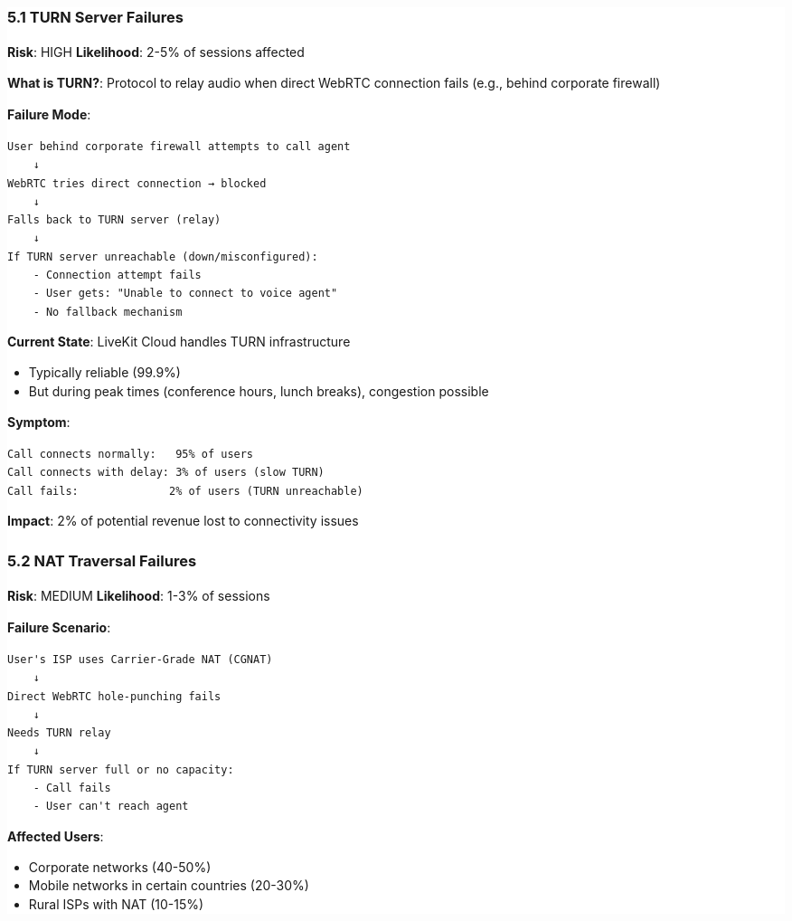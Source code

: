### 5.1 TURN Server Failures

**Risk**: HIGH
**Likelihood**: 2-5% of sessions affected

**What is TURN?**: Protocol to relay audio when direct WebRTC connection fails (e.g., behind corporate firewall)

**Failure Mode**:
```
User behind corporate firewall attempts to call agent
    ↓
WebRTC tries direct connection → blocked
    ↓
Falls back to TURN server (relay)
    ↓
If TURN server unreachable (down/misconfigured):
    - Connection attempt fails
    - User gets: "Unable to connect to voice agent"
    - No fallback mechanism
```

**Current State**: LiveKit Cloud handles TURN infrastructure
- Typically reliable (99.9%)
- But during peak times (conference hours, lunch breaks), congestion possible

**Symptom**:
```
Call connects normally:   95% of users
Call connects with delay: 3% of users (slow TURN)
Call fails:              2% of users (TURN unreachable)
```

**Impact**: 2% of potential revenue lost to connectivity issues

### 5.2 NAT Traversal Failures

**Risk**: MEDIUM
**Likelihood**: 1-3% of sessions

**Failure Scenario**:
```
User's ISP uses Carrier-Grade NAT (CGNAT)
    ↓
Direct WebRTC hole-punching fails
    ↓
Needs TURN relay
    ↓
If TURN server full or no capacity:
    - Call fails
    - User can't reach agent
```

**Affected Users**:
- Corporate networks (40-50%)
- Mobile networks in certain countries (20-30%)
- Rural ISPs with NAT (10-15%)
